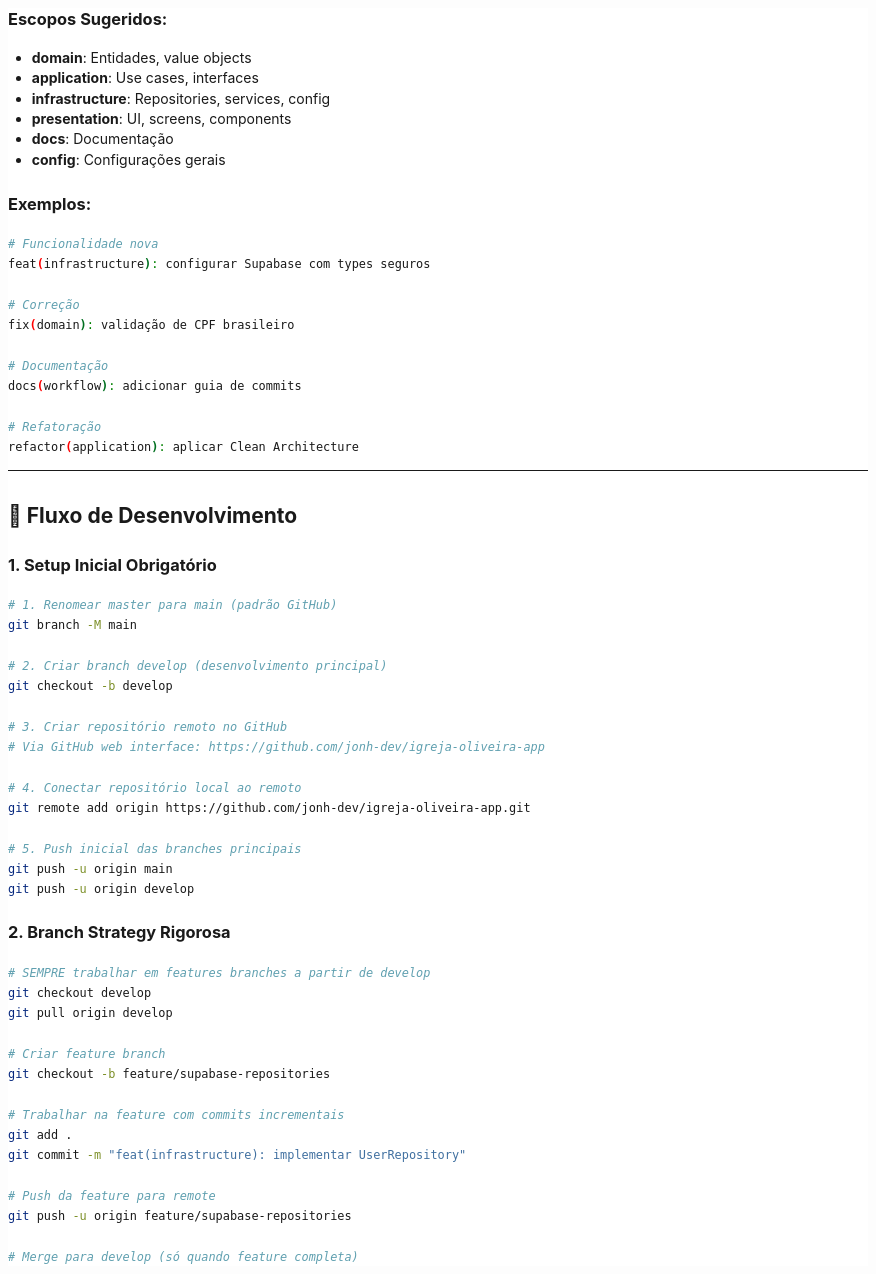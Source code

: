 ### **Escopos Sugeridos:**
- **domain**: Entidades, value objects
- **application**: Use cases, interfaces
- **infrastructure**: Repositories, services, config
- **presentation**: UI, screens, components
- **docs**: Documentação
- **config**: Configurações gerais

### **Exemplos:**
```bash
# Funcionalidade nova
feat(infrastructure): configurar Supabase com types seguros

# Correção
fix(domain): validação de CPF brasileiro

# Documentação
docs(workflow): adicionar guia de commits

# Refatoração
refactor(application): aplicar Clean Architecture
```

---

## 🔄 Fluxo de Desenvolvimento

### **1. Setup Inicial Obrigatório**
```bash
# 1. Renomear master para main (padrão GitHub)
git branch -M main

# 2. Criar branch develop (desenvolvimento principal)
git checkout -b develop

# 3. Criar repositório remoto no GitHub
# Via GitHub web interface: https://github.com/jonh-dev/igreja-oliveira-app

# 4. Conectar repositório local ao remoto
git remote add origin https://github.com/jonh-dev/igreja-oliveira-app.git

# 5. Push inicial das branches principais
git push -u origin main
git push -u origin develop
```

### **2. Branch Strategy Rigorosa**
```bash
# SEMPRE trabalhar em features branches a partir de develop
git checkout develop
git pull origin develop

# Criar feature branch
git checkout -b feature/supabase-repositories

# Trabalhar na feature com commits incrementais
git add .
git commit -m "feat(infrastructure): implementar UserRepository"

# Push da feature para remote
git push -u origin feature/supabase-repositories

# Merge para develop (só quando feature completa)
```